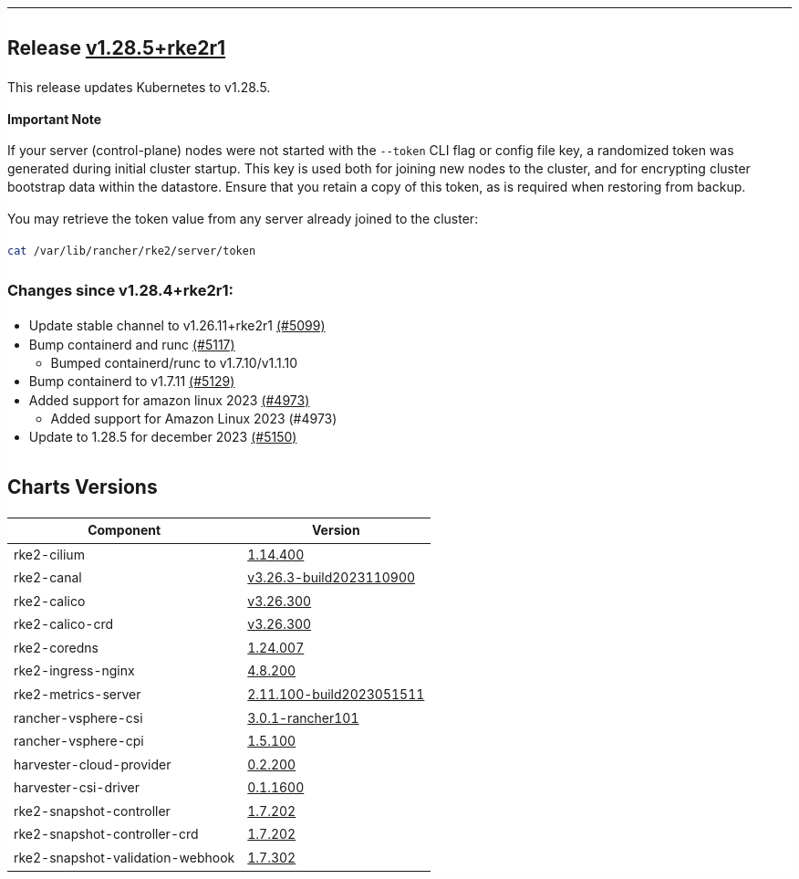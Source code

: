 
-----
## Release [v1.28.5+rke2r1](https://github.com/rancher/rke2/releases/tag/v1.28.5+rke2r1)


This release updates Kubernetes to v1.28.5.

**Important Note**

If your server (control-plane) nodes were not started with the `--token` CLI flag or config file key, a randomized token was generated during initial cluster startup. This key is used both for joining new nodes to the cluster, and for encrypting cluster bootstrap data within the datastore. Ensure that you retain a copy of this token, as is required when restoring from backup.

You may retrieve the token value from any server already joined to the cluster:
```bash
cat /var/lib/rancher/rke2/server/token
```

### Changes since v1.28.4+rke2r1:

* Update stable channel to v1.26.11+rke2r1 [(#5099)](https://github.com/rancher/rke2/pull/5099)
* Bump containerd and runc [(#5117)](https://github.com/rancher/rke2/pull/5117)
  * Bumped containerd/runc to v1.7.10/v1.1.10
* Bump containerd to v1.7.11 [(#5129)](https://github.com/rancher/rke2/pull/5129)
* Added support for amazon linux 2023 [(#4973)](https://github.com/rancher/rke2/pull/4973)
  * Added support for Amazon Linux 2023 (#4973)
* Update to 1.28.5 for december 2023 [(#5150)](https://github.com/rancher/rke2/pull/5150)


## Charts Versions
| Component                        | Version                                                                                                                                                 |
| -------------------------------- | ------------------------------------------------------------------------------------------------------------------------------------------------------- |
| rke2-cilium                      | [1.14.400](https://github.com/rancher/rke2-charts/raw/main/assets/rke2-cilium/rke2-cilium-1.14.400.tgz)                                                 |
| rke2-canal                       | [v3.26.3-build2023110900](https://github.com/rancher/rke2-charts/raw/main/assets/rke2-canal/rke2-canal-v3.26.3-build2023110900.tgz)                     |
| rke2-calico                      | [v3.26.300](https://github.com/rancher/rke2-charts/raw/main/assets/rke2-calico/rke2-calico-v3.26.300.tgz)                                               |
| rke2-calico-crd                  | [v3.26.300](https://github.com/rancher/rke2-charts/raw/main/assets/rke2-calico/rke2-calico-crd-v3.26.300.tgz)                                           |
| rke2-coredns                     | [1.24.007](https://github.com/rancher/rke2-charts/raw/main/assets/rke2-coredns/rke2-coredns-1.24.007.tgz)                                               |
| rke2-ingress-nginx               | [4.8.200](https://github.com/rancher/rke2-charts/raw/main/assets/rke2-ingress-nginx/rke2-ingress-nginx-4.8.200.tgz)                                     |
| rke2-metrics-server              | [2.11.100-build2023051511](https://github.com/rancher/rke2-charts/raw/main/assets/rke2-metrics-server/rke2-metrics-server-2.11.100-build2023051511.tgz) |
| rancher-vsphere-csi              | [3.0.1-rancher101](https://github.com/rancher/rke2-charts/raw/main/assets/rancher-vsphere-csi/rancher-vsphere-csi-3.0.1-rancher101.tgz)                 |
| rancher-vsphere-cpi              | [1.5.100](https://github.com/rancher/rke2-charts/raw/main/assets/rancher-vsphere-cpi/rancher-vsphere-cpi-1.5.100.tgz)                                   |
| harvester-cloud-provider         | [0.2.200](https://github.com/rancher/rke2-charts/raw/main/assets/harvester-cloud-provider/harvester-cloud-provider-0.2.200.tgz)                         |
| harvester-csi-driver             | [0.1.1600](https://github.com/rancher/rke2-charts/raw/main/assets/harvester-cloud-provider/harvester-csi-driver-0.1.1600.tgz)                           |
| rke2-snapshot-controller         | [1.7.202](https://github.com/rancher/rke2-charts/raw/main/assets/rke2-snapshot-controller/rke2-snapshot-controller-1.7.202.tgz)                         |
| rke2-snapshot-controller-crd     | [1.7.202](https://github.com/rancher/rke2-charts/raw/main/assets/rke2-snapshot-controller/rke2-snapshot-controller-crd-1.7.202.tgz)                     |
| rke2-snapshot-validation-webhook | [1.7.302](https://github.com/rancher/rke2-charts/raw/main/assets/rke2-snapshot-validation-webhook/rke2-snapshot-validation-webhook-1.7.302.tgz)         |
